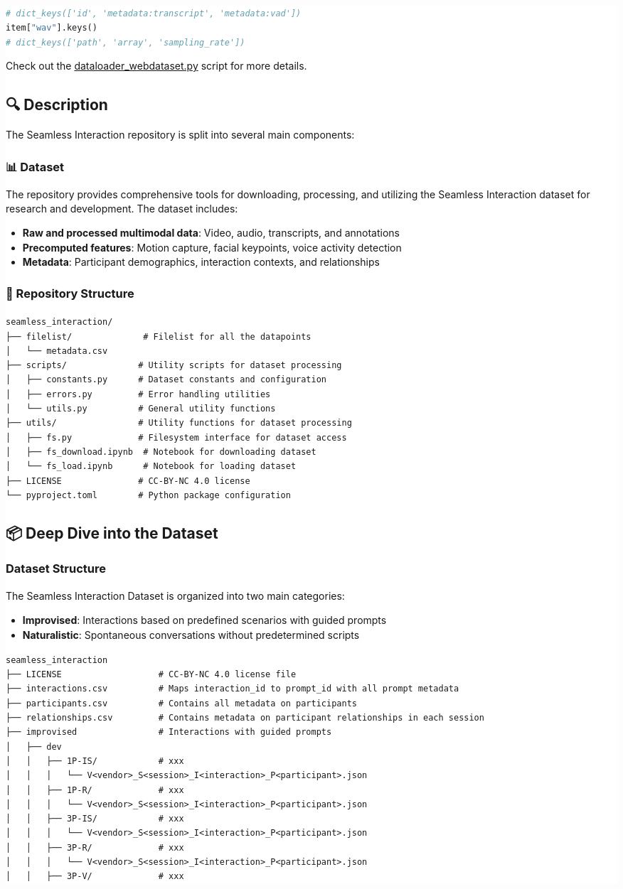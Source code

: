 ```python
# dict_keys(['id', 'metadata:transcript', 'metadata:vad'])
item["wav"].keys()
# dict_keys(['path', 'array', 'sampling_rate'])
```

Check out the [dataloader_webdataset.py](./scripts/dataloader_webdataset.py) script for more details.


## 🔍 Description

The Seamless Interaction repository is split into several main components:

### 📊 Dataset

The repository provides comprehensive tools for downloading, processing, and utilizing the Seamless Interaction dataset for research and development. The dataset includes:

- **Raw and processed multimodal data**: Video, audio, transcripts, and annotations
- **Precomputed features**: Motion capture, facial keypoints, voice activity detection
- **Metadata**: Participant demographics, interaction contexts, and relationships

### 📂 Repository Structure

```
seamless_interaction/
├── filelist/              # Filelist for all the datapoints
│   └── metadata.csv
├── scripts/              # Utility scripts for dataset processing
│   ├── constants.py      # Dataset constants and configuration
│   ├── errors.py         # Error handling utilities
│   └── utils.py          # General utility functions
├── utils/                # Utility functions for dataset processing
│   ├── fs.py             # Filesystem interface for dataset access
│   ├── fs_download.ipynb  # Notebook for downloading dataset
│   └── fs_load.ipynb      # Notebook for loading dataset
├── LICENSE               # CC-BY-NC 4.0 license
└── pyproject.toml        # Python package configuration
```

## 📦 Deep Dive into the Dataset

### Dataset Structure

The Seamless Interaction Dataset is organized into two main categories:
- **Improvised**: Interactions based on predefined scenarios with guided prompts
- **Naturalistic**: Spontaneous conversations without predetermined scripts

```
seamless_interaction
├── LICENSE                   # CC-BY-NC 4.0 license file
├── interactions.csv          # Maps interaction_id to prompt_id with all prompt metadata
├── participants.csv          # Contains all metadata on participants
├── relationships.csv         # Contains metadata on participant relationships in each session
├── improvised                # Interactions with guided prompts
│   ├── dev
│   │   ├── 1P-IS/            # xxx
│   │   │   └── V<vendor>_S<session>_I<interaction>_P<participant>.json
│   │   ├── 1P-R/             # xxx
│   │   │   └── V<vendor>_S<session>_I<interaction>_P<participant>.json
│   │   ├── 3P-IS/            # xxx
│   │   │   └── V<vendor>_S<session>_I<interaction>_P<participant>.json
│   │   ├── 3P-R/             # xxx
│   │   │   └── V<vendor>_S<session>_I<interaction>_P<participant>.json
│   │   ├── 3P-V/             # xxx
```